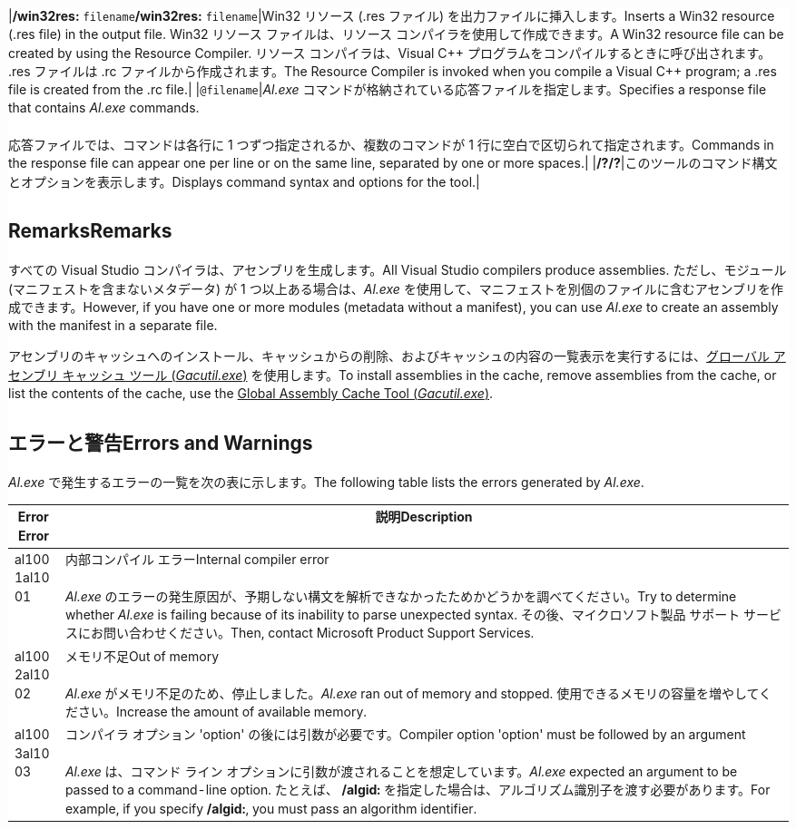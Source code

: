 |<span data-ttu-id="fc06b-332">**/win32res:** `filename`</span><span class="sxs-lookup"><span data-stu-id="fc06b-332">**/win32res:** `filename`</span></span>|<span data-ttu-id="fc06b-333">Win32 リソース (.res ファイル) を出力ファイルに挿入します。</span><span class="sxs-lookup"><span data-stu-id="fc06b-333">Inserts a Win32 resource (.res file) in the output file.</span></span> <span data-ttu-id="fc06b-334">Win32 リソース ファイルは、リソース コンパイラを使用して作成できます。</span><span class="sxs-lookup"><span data-stu-id="fc06b-334">A Win32 resource file can be created by using the Resource Compiler.</span></span> <span data-ttu-id="fc06b-335">リソース コンパイラは、Visual C++ プログラムをコンパイルするときに呼び出されます。 .res ファイルは .rc ファイルから作成されます。</span><span class="sxs-lookup"><span data-stu-id="fc06b-335">The Resource Compiler is invoked when you compile a Visual C++ program; a .res file is created from the .rc file.</span></span>|
|`@filename`|<span data-ttu-id="fc06b-336">*Al.exe* コマンドが格納されている応答ファイルを指定します。</span><span class="sxs-lookup"><span data-stu-id="fc06b-336">Specifies a response file that contains *Al.exe* commands.</span></span><br /><br /> <span data-ttu-id="fc06b-337">応答ファイルでは、コマンドは各行に 1 つずつ指定されるか、複数のコマンドが 1 行に空白で区切られて指定されます。</span><span class="sxs-lookup"><span data-stu-id="fc06b-337">Commands in the response file can appear one per line or on the same line, separated by one or more spaces.</span></span>|
|<span data-ttu-id="fc06b-338">**/?**</span><span class="sxs-lookup"><span data-stu-id="fc06b-338">**/?**</span></span>|<span data-ttu-id="fc06b-339">このツールのコマンド構文とオプションを表示します。</span><span class="sxs-lookup"><span data-stu-id="fc06b-339">Displays command syntax and options for the tool.</span></span>|

## <a name="remarks"></a><span data-ttu-id="fc06b-340">Remarks</span><span class="sxs-lookup"><span data-stu-id="fc06b-340">Remarks</span></span>

<span data-ttu-id="fc06b-341">すべての Visual Studio コンパイラは、アセンブリを生成します。</span><span class="sxs-lookup"><span data-stu-id="fc06b-341">All Visual Studio compilers produce assemblies.</span></span> <span data-ttu-id="fc06b-342">ただし、モジュール (マニフェストを含まないメタデータ) が 1 つ以上ある場合は、*Al.exe* を使用して、マニフェストを別個のファイルに含むアセンブリを作成できます。</span><span class="sxs-lookup"><span data-stu-id="fc06b-342">However, if you have one or more modules (metadata without a manifest), you can use *Al.exe* to create an assembly with the manifest in a separate file.</span></span>

<span data-ttu-id="fc06b-343">アセンブリのキャッシュへのインストール、キャッシュからの削除、およびキャッシュの内容の一覧表示を実行するには、[グローバル アセンブリ キャッシュ ツール (*Gacutil.exe*)](gacutil-exe-gac-tool.md) を使用します。</span><span class="sxs-lookup"><span data-stu-id="fc06b-343">To install assemblies in the cache, remove assemblies from the cache, or list the contents of the cache, use the [Global Assembly Cache Tool (*Gacutil.exe*)](gacutil-exe-gac-tool.md).</span></span>

## <a name="errors-and-warnings"></a><span data-ttu-id="fc06b-344">エラーと警告</span><span class="sxs-lookup"><span data-stu-id="fc06b-344">Errors and Warnings</span></span>

<span data-ttu-id="fc06b-345">*Al.exe* で発生するエラーの一覧を次の表に示します。</span><span class="sxs-lookup"><span data-stu-id="fc06b-345">The following table lists the errors generated by *Al.exe*.</span></span>

| <span data-ttu-id="fc06b-346">Error</span><span class="sxs-lookup"><span data-stu-id="fc06b-346">Error</span></span> | <span data-ttu-id="fc06b-347">説明</span><span class="sxs-lookup"><span data-stu-id="fc06b-347">Description</span></span> |
| ----- | ----------- |
|<span data-ttu-id="fc06b-348">al1001</span><span class="sxs-lookup"><span data-stu-id="fc06b-348">al1001</span></span>|<span data-ttu-id="fc06b-349">内部コンパイル エラー</span><span class="sxs-lookup"><span data-stu-id="fc06b-349">Internal compiler error</span></span><br /><br /> <span data-ttu-id="fc06b-350">*Al.exe* のエラーの発生原因が、予期しない構文を解析できなかったためかどうかを調べてください。</span><span class="sxs-lookup"><span data-stu-id="fc06b-350">Try to determine whether *Al.exe* is failing because of its inability to parse unexpected syntax.</span></span> <span data-ttu-id="fc06b-351">その後、マイクロソフト製品 サポート サービスにお問い合わせください。</span><span class="sxs-lookup"><span data-stu-id="fc06b-351">Then, contact Microsoft Product Support Services.</span></span>|
|<span data-ttu-id="fc06b-352">al1002</span><span class="sxs-lookup"><span data-stu-id="fc06b-352">al1002</span></span>|<span data-ttu-id="fc06b-353">メモリ不足</span><span class="sxs-lookup"><span data-stu-id="fc06b-353">Out of memory</span></span><br /><br /> <span data-ttu-id="fc06b-354">*Al.exe* がメモリ不足のため、停止しました。</span><span class="sxs-lookup"><span data-stu-id="fc06b-354">*Al.exe* ran out of memory and stopped.</span></span> <span data-ttu-id="fc06b-355">使用できるメモリの容量を増やしてください。</span><span class="sxs-lookup"><span data-stu-id="fc06b-355">Increase the amount of available memory.</span></span>|
|<span data-ttu-id="fc06b-356">al1003</span><span class="sxs-lookup"><span data-stu-id="fc06b-356">al1003</span></span>|<span data-ttu-id="fc06b-357">コンパイラ オプション 'option' の後には引数が必要です。</span><span class="sxs-lookup"><span data-stu-id="fc06b-357">Compiler option 'option' must be followed by an argument</span></span><br /><br /> <span data-ttu-id="fc06b-358">*Al.exe* は、コマンド ライン オプションに引数が渡されることを想定しています。</span><span class="sxs-lookup"><span data-stu-id="fc06b-358">*Al.exe* expected an argument to be passed to a command-line option.</span></span> <span data-ttu-id="fc06b-359">たとえば、 **/algid:** を指定した場合は、アルゴリズム識別子を渡す必要があります。</span><span class="sxs-lookup"><span data-stu-id="fc06b-359">For example, if you specify **/algid:**, you must pass an algorithm identifier.</span></span>|